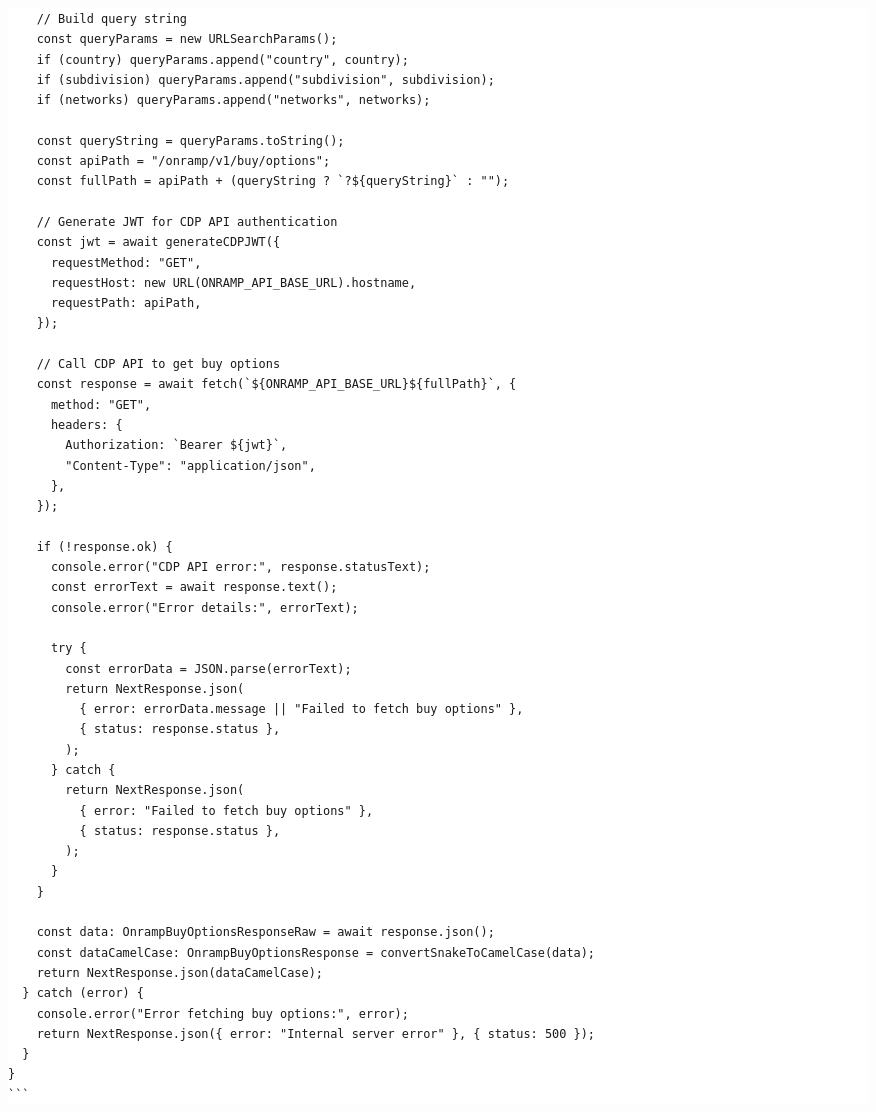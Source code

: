         // Build query string
        const queryParams = new URLSearchParams();
        if (country) queryParams.append("country", country);
        if (subdivision) queryParams.append("subdivision", subdivision);
        if (networks) queryParams.append("networks", networks);

        const queryString = queryParams.toString();
        const apiPath = "/onramp/v1/buy/options";
        const fullPath = apiPath + (queryString ? `?${queryString}` : "");

        // Generate JWT for CDP API authentication
        const jwt = await generateCDPJWT({
          requestMethod: "GET",
          requestHost: new URL(ONRAMP_API_BASE_URL).hostname,
          requestPath: apiPath,
        });

        // Call CDP API to get buy options
        const response = await fetch(`${ONRAMP_API_BASE_URL}${fullPath}`, {
          method: "GET",
          headers: {
            Authorization: `Bearer ${jwt}`,
            "Content-Type": "application/json",
          },
        });

        if (!response.ok) {
          console.error("CDP API error:", response.statusText);
          const errorText = await response.text();
          console.error("Error details:", errorText);

          try {
            const errorData = JSON.parse(errorText);
            return NextResponse.json(
              { error: errorData.message || "Failed to fetch buy options" },
              { status: response.status },
            );
          } catch {
            return NextResponse.json(
              { error: "Failed to fetch buy options" },
              { status: response.status },
            );
          }
        }

        const data: OnrampBuyOptionsResponseRaw = await response.json();
        const dataCamelCase: OnrampBuyOptionsResponse = convertSnakeToCamelCase(data);
        return NextResponse.json(dataCamelCase);
      } catch (error) {
        console.error("Error fetching buy options:", error);
        return NextResponse.json({ error: "Internal server error" }, { status: 500 });
      }
    }
    ```
  </Step>
